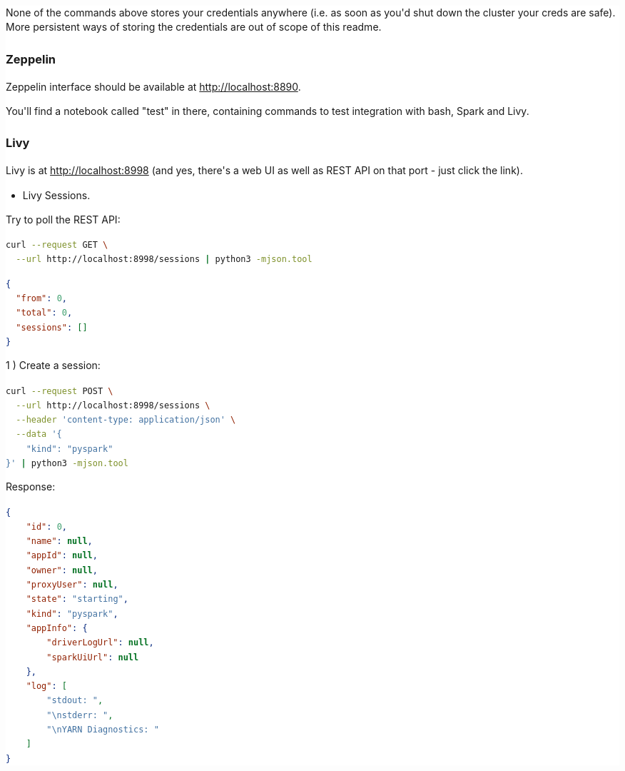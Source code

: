 None of the commands above stores your credentials anywhere
(i.e. as soon as you'd shut down the cluster your creds are safe). More
persistent ways of storing the credentials are out of scope of this
readme.

### Zeppelin

Zeppelin interface should be available at [http://localhost:8890](http://localhost:8890).

You'll find a notebook called "test" in there, containing commands
to test integration with bash, Spark and Livy.

### Livy

Livy is at [http://localhost:8998](http://localhost:8998) (and yes,
there's a web UI as well as REST API on that port - just click the link).

* Livy Sessions.

Try to poll the REST API:
```bash
curl --request GET \
  --url http://localhost:8998/sessions | python3 -mjson.tool
```
```json
{
  "from": 0,
  "total": 0,
  "sessions": []
}
```

1 ) Create a session:
```bash
curl --request POST \
  --url http://localhost:8998/sessions \
  --header 'content-type: application/json' \
  --data '{
	"kind": "pyspark"
}' | python3 -mjson.tool
```
Response:
```json
{
    "id": 0,
    "name": null,
    "appId": null,
    "owner": null,
    "proxyUser": null,
    "state": "starting",
    "kind": "pyspark",
    "appInfo": {
        "driverLogUrl": null,
        "sparkUiUrl": null
    },
    "log": [
        "stdout: ",
        "\nstderr: ",
        "\nYARN Diagnostics: "
    ]
}
```
